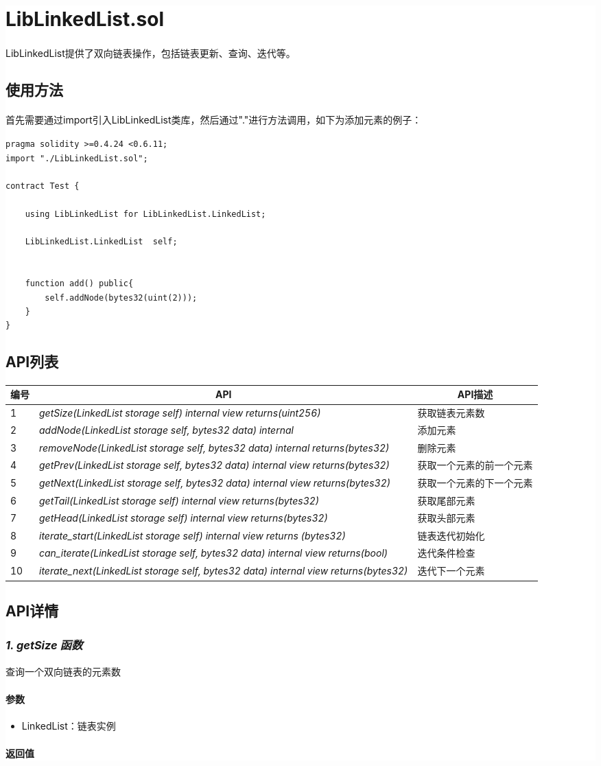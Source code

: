 ﻿# LibLinkedList.sol

LibLinkedList提供了双向链表操作，包括链表更新、查询、迭代等。

## 使用方法

首先需要通过import引入LibLinkedList类库，然后通过"."进行方法调用，如下为添加元素的例子：
```
pragma solidity >=0.4.24 <0.6.11;
import "./LibLinkedList.sol";

contract Test {
    
    using LibLinkedList for LibLinkedList.LinkedList;
    
    LibLinkedList.LinkedList  self;
    
    
    function add() public{
        self.addNode(bytes32(uint(2)));
    }
}
```


## API列表

编号 | API | API描述
---|---|---
1 | *getSize(LinkedList storage self) internal view returns(uint256)* |获取链表元素数
2 | *addNode(LinkedList storage self, bytes32 data) internal* |添加元素
3 | *removeNode(LinkedList storage self, bytes32 data) internal returns(bytes32)* | 删除元素
4 | *getPrev(LinkedList storage self, bytes32 data) internal view returns(bytes32)* | 获取一个元素的前一个元素
5 | *getNext(LinkedList storage self, bytes32 data) internal view returns(bytes32)* | 获取一个元素的下一个元素
6 | *getTail(LinkedList storage self) internal view returns(bytes32)* | 获取尾部元素
7 | *getHead(LinkedList storage self) internal view returns(bytes32)* | 获取头部元素
8 | *iterate_start(LinkedList storage self) internal view returns (bytes32)* | 链表迭代初始化
9 | *can_iterate(LinkedList storage self, bytes32 data) internal view returns(bool)* | 迭代条件检查
10 | *iterate_next(LinkedList storage self, bytes32 data) internal view returns(bytes32)* | 迭代下一个元素


## API详情

### ***1. getSize 函数***

查询一个双向链表的元素数

#### 参数

- LinkedList：链表实例

#### 返回值
